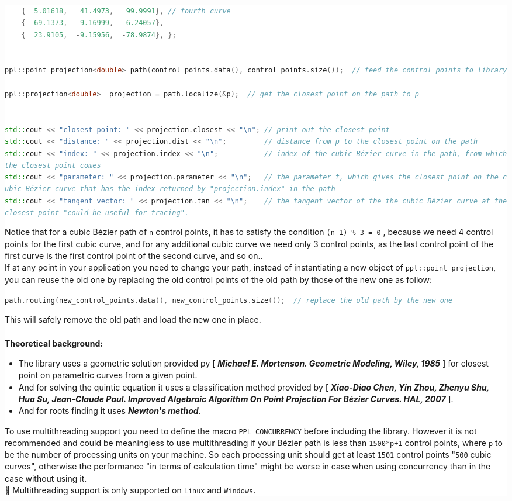 ```C++
    {  5.01618,   41.4973,   99.9991}, // fourth curve
    {  69.1373,   9.16999,  -6.24057},
    {  23.9105,  -9.15956,  -78.9874}, };


ppl::point_projection<double> path(control_points.data(), control_points.size());  // feed the control points to library

ppl::projection<double>  projection = path.localize(&p);  // get the closest point on the path to p


std::cout << "closest point: " << projection.closest << "\n"; // print out the closest point 
std::cout << "distance: " << projection.dist << "\n";         // distance from p to the closest point on the path 
std::cout << "index: " << projection.index << "\n";           // index of the cubic Bézier curve in the path, from which the closest point comes 
std::cout << "parameter: " << projection.parameter << "\n";   // the parameter t, which gives the closest point on the cubic Bézier curve that has the index returned by "projection.index" in the path 
std::cout << "tangent vector: " << projection.tan << "\n";    // the tangent vector of the the cubic Bézier curve at the closest point "could be useful for tracing".  


```

Notice that for a cubic Bézier path of `n` control points, it has to satisfy the condition ` (n-1) % 3 = 0 ` , because we need 4 control points for the first cubic curve, and for any additional cubic curve we need only 3 control points, as the last control point of the first curve is the first control point of the second curve, and so on.. 
<br/>
If at any point in your application you need to change your path, instead of instantiating a new object of `ppl::point_projection`, you can reuse the old one by replacing the old control points of the old path by those of the new one as follow: 

```C++
path.routing(new_control_points.data(), new_control_points.size());  // replace the old path by the new one
```

This will safely remove the old path and load the new one in place.
<br/><br/>
**Theoretical background:**

+ The library uses a geometric solution provided py [ **_Michael E. Mortenson. Geometric Modeling, Wiley, 1985_** ] for closest point on parametric curves from a given point.
+ And for solving the quintic equation it uses a classification method provided by [ **_Xiao-Diao Chen, Yin Zhou, Zhenyu Shu, Hua Su, Jean-Claude Paul. Improved Algebraic Algorithm On Point Projection For Bézier Curves. HAL, 2007_** ].
+ And for roots finding it uses **_Newton's method_**.


To use multithreading support you need to define the macro `PPL_CONCURRENCY` before including the library. However it is not recommended and could be meaningless to use multithreading if your Bézier path is less than `1500*p+1` control points, where `p` to be the number of processing units on your machine. So each processing unit should get at least `1501` control points "`500` cubic curves", otherwise the performance "in terms of calculation time" might be worse in case when using concurrency than in the case without using it.<br/>:small_red_triangle: Multithreading support is only supported on `Linux` and `Windows`.
